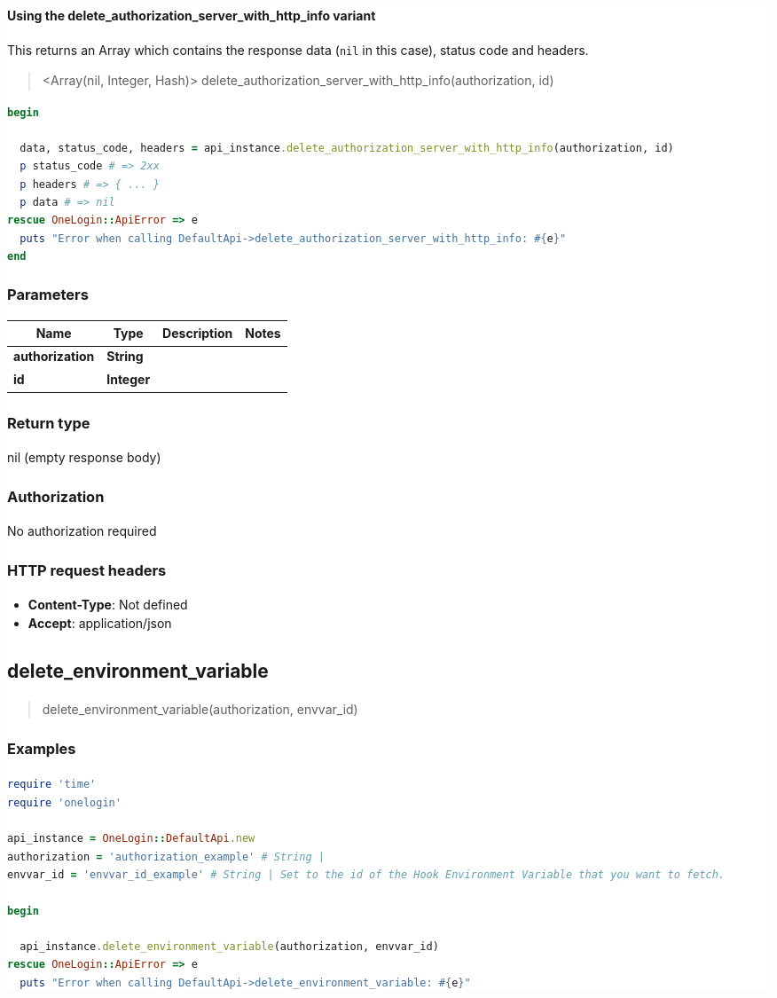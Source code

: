 ```ruby
```

#### Using the delete_authorization_server_with_http_info variant

This returns an Array which contains the response data (`nil` in this case), status code and headers.

> <Array(nil, Integer, Hash)> delete_authorization_server_with_http_info(authorization, id)

```ruby
begin
  
  data, status_code, headers = api_instance.delete_authorization_server_with_http_info(authorization, id)
  p status_code # => 2xx
  p headers # => { ... }
  p data # => nil
rescue OneLogin::ApiError => e
  puts "Error when calling DefaultApi->delete_authorization_server_with_http_info: #{e}"
end
```

### Parameters

| Name | Type | Description | Notes |
| ---- | ---- | ----------- | ----- |
| **authorization** | **String** |  |  |
| **id** | **Integer** |  |  |

### Return type

nil (empty response body)

### Authorization

No authorization required

### HTTP request headers

- **Content-Type**: Not defined
- **Accept**: application/json


## delete_environment_variable

> delete_environment_variable(authorization, envvar_id)



### Examples

```ruby
require 'time'
require 'onelogin'

api_instance = OneLogin::DefaultApi.new
authorization = 'authorization_example' # String | 
envvar_id = 'envvar_id_example' # String | Set to the id of the Hook Environment Variable that you want to fetch.

begin
  
  api_instance.delete_environment_variable(authorization, envvar_id)
rescue OneLogin::ApiError => e
  puts "Error when calling DefaultApi->delete_environment_variable: #{e}"
```